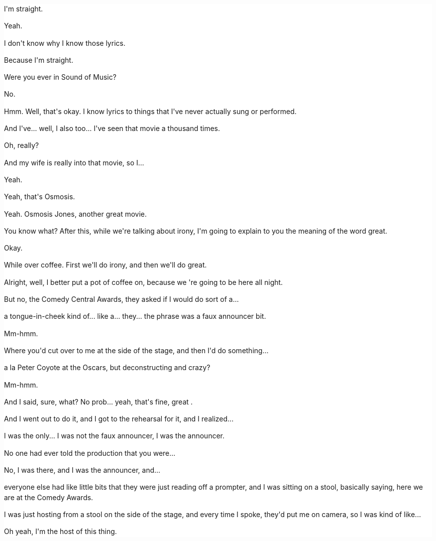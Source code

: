 I'm straight.

Yeah.

I don't know why I know those lyrics.

Because I'm straight.

Were you ever in Sound of Music?

No.

Hmm. Well, that's okay. I know lyrics to things that I've never actually sung or performed.

And I've... well, I also too... I've seen that movie a thousand times.

Oh, really?

And my wife is really into that movie, so I...

Yeah.

Yeah, that's Osmosis.

Yeah. Osmosis Jones, another great movie.

You know what? After this, while we're talking about irony, I'm going to explain to you the meaning of the word great.

Okay.

While over coffee. First we'll do irony, and then we'll do great.

Alright, well, I better put a pot of coffee on, because we 're going to be here all night.

But no, the Comedy Central Awards, they asked if I would do sort of a...

a tongue-in-cheek kind of... like a... they... the phrase was a faux announcer bit.

Mm-hmm.

Where you'd cut over to me at the side of the stage, and then I'd do something...

a la Peter Coyote at the Oscars, but deconstructing and crazy?

Mm-hmm.

And I said, sure, what? No prob... yeah, that's fine, great .

And I went out to do it, and I got to the rehearsal for it, and I realized...

I was the only... I was not the faux announcer, I was the announcer.

No one had ever told the production that you were...

No, I was there, and I was the announcer, and...

everyone else had like little bits that they were just reading off a prompter, and I was sitting on a stool, basically saying, here we are at the Comedy Awards.

I was just hosting from a stool on the side of the stage, and every time I spoke, they'd put me on camera, so I was kind of like...

Oh yeah, I'm the host of this thing.
